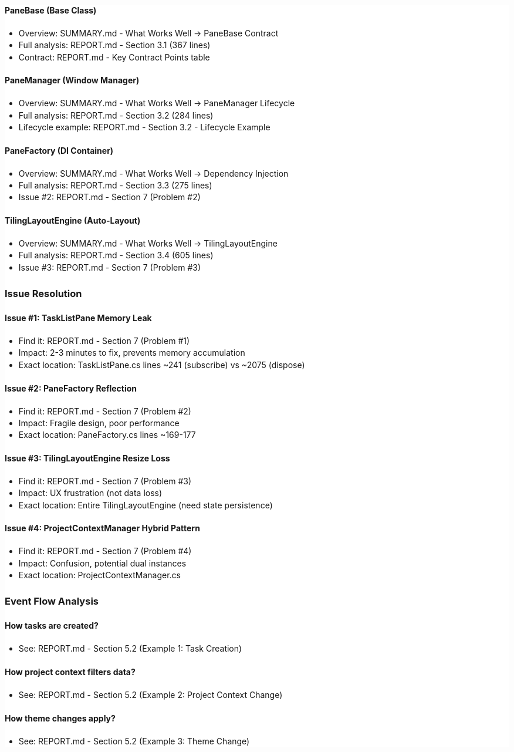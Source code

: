 #### PaneBase (Base Class)
- Overview: SUMMARY.md - What Works Well → PaneBase Contract
- Full analysis: REPORT.md - Section 3.1 (367 lines)
- Contract: REPORT.md - Key Contract Points table

#### PaneManager (Window Manager)
- Overview: SUMMARY.md - What Works Well → PaneManager Lifecycle
- Full analysis: REPORT.md - Section 3.2 (284 lines)
- Lifecycle example: REPORT.md - Section 3.2 - Lifecycle Example

#### PaneFactory (DI Container)
- Overview: SUMMARY.md - What Works Well → Dependency Injection
- Full analysis: REPORT.md - Section 3.3 (275 lines)
- Issue #2: REPORT.md - Section 7 (Problem #2)

#### TilingLayoutEngine (Auto-Layout)
- Overview: SUMMARY.md - What Works Well → TilingLayoutEngine
- Full analysis: REPORT.md - Section 3.4 (605 lines)
- Issue #3: REPORT.md - Section 7 (Problem #3)

### Issue Resolution

#### Issue #1: TaskListPane Memory Leak
- Find it: REPORT.md - Section 7 (Problem #1)
- Impact: 2-3 minutes to fix, prevents memory accumulation
- Exact location: TaskListPane.cs lines ~241 (subscribe) vs ~2075 (dispose)

#### Issue #2: PaneFactory Reflection
- Find it: REPORT.md - Section 7 (Problem #2)
- Impact: Fragile design, poor performance
- Exact location: PaneFactory.cs lines ~169-177

#### Issue #3: TilingLayoutEngine Resize Loss
- Find it: REPORT.md - Section 7 (Problem #3)
- Impact: UX frustration (not data loss)
- Exact location: Entire TilingLayoutEngine (need state persistence)

#### Issue #4: ProjectContextManager Hybrid Pattern
- Find it: REPORT.md - Section 7 (Problem #4)
- Impact: Confusion, potential dual instances
- Exact location: ProjectContextManager.cs

### Event Flow Analysis

#### How tasks are created?
- See: REPORT.md - Section 5.2 (Example 1: Task Creation)

#### How project context filters data?
- See: REPORT.md - Section 5.2 (Example 2: Project Context Change)

#### How theme changes apply?
- See: REPORT.md - Section 5.2 (Example 3: Theme Change)
